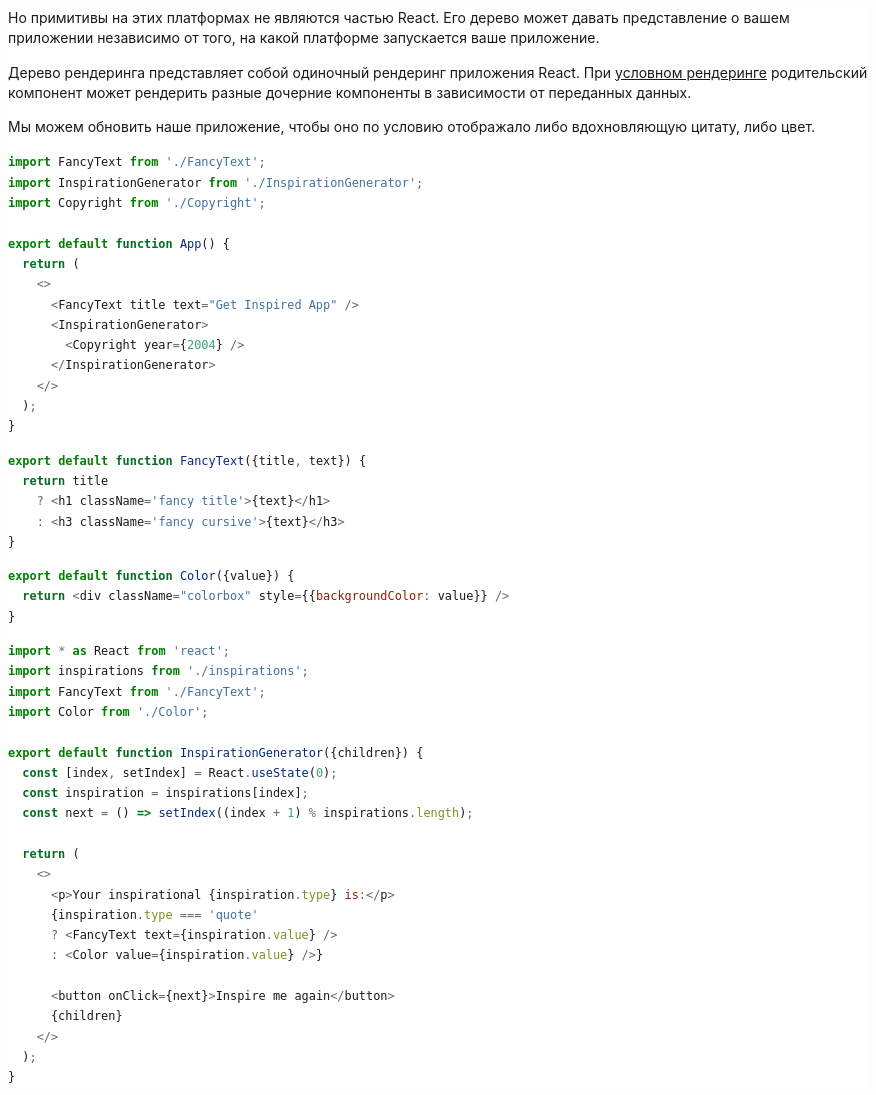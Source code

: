 Но примитивы на этих платформах не являются частью React. Его дерево может давать представление о вашем приложении независимо от того, на какой платформе запускается ваше приложение.

</DeepDive>

Дерево рендеринга представляет собой одиночный рендеринг приложения React. При [условном рендеринге](/learn/conditional-rendering) родительский компонент может рендерить разные дочерние компоненты в зависимости от переданных данных.

Мы можем обновить наше приложение, чтобы оно по условию отображало либо вдохновляющую цитату, либо цвет.

<Sandpack>

```js src/App.js
import FancyText from './FancyText';
import InspirationGenerator from './InspirationGenerator';
import Copyright from './Copyright';

export default function App() {
  return (
    <>
      <FancyText title text="Get Inspired App" />
      <InspirationGenerator>
        <Copyright year={2004} />
      </InspirationGenerator>
    </>
  );
}

```

```js src/FancyText.js
export default function FancyText({title, text}) {
  return title
    ? <h1 className='fancy title'>{text}</h1>
    : <h3 className='fancy cursive'>{text}</h3>
}
```

```js src/Color.js
export default function Color({value}) {
  return <div className="colorbox" style={{backgroundColor: value}} />
}
```

```js src/InspirationGenerator.js
import * as React from 'react';
import inspirations from './inspirations';
import FancyText from './FancyText';
import Color from './Color';

export default function InspirationGenerator({children}) {
  const [index, setIndex] = React.useState(0);
  const inspiration = inspirations[index];
  const next = () => setIndex((index + 1) % inspirations.length);

  return (
    <>
      <p>Your inspirational {inspiration.type} is:</p>
      {inspiration.type === 'quote'
      ? <FancyText text={inspiration.value} />
      : <Color value={inspiration.value} />}

      <button onClick={next}>Inspire me again</button>
      {children}
    </>
  );
}
```

[comment]: <> (perhaps we should also deep dive on conditional imports)
[TODO]: <> (Add challenges)